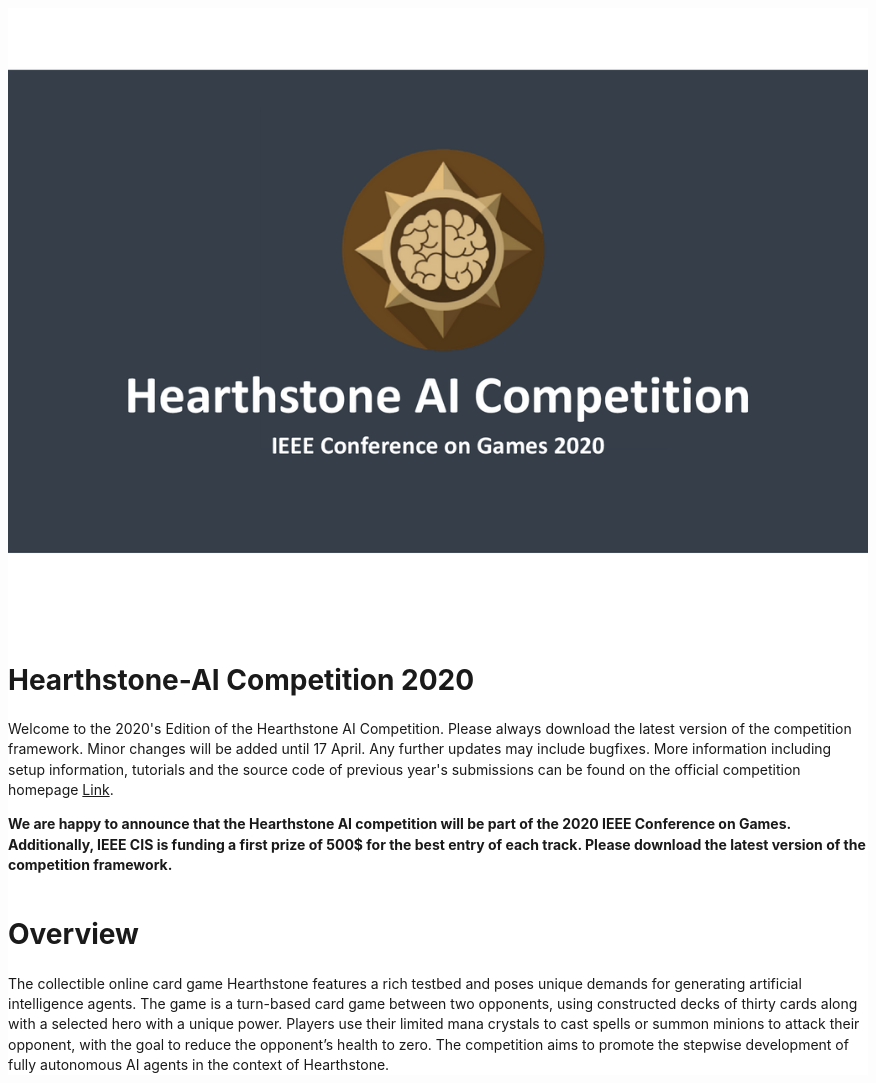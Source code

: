 <p align="center">
<img src="docs/readme/HearthstoneCompetition2020.png" alt="Competition logo" height="80%"/>
</p>

# Hearthstone-AI Competition 2020

Welcome to the 2020's Edition of the Hearthstone AI Competition. Please always download the latest version of the competition framework. Minor changes will be added until 17 April. Any further updates may include bugfixes. More information including setup information, tutorials and the source code of previous year's submissions can be found on the official competition homepage [Link](http://www.ci.ovgu.de/Research/HearthstoneAI.html).

**We are happy to announce that the Hearthstone AI competition will be part of the 2020 IEEE Conference on Games. Additionally, IEEE CIS is funding a first prize of 500$ for the best entry of each track. Please download the latest version of the competition framework.**


# Overview

The collectible online card game Hearthstone features a rich testbed and poses unique demands for generating artificial intelligence agents. The game is a turn-based card game between two opponents, using constructed decks of thirty cards along with a selected hero with a unique power. Players use their limited mana crystals to cast spells or summon minions to attack their opponent, with the goal to reduce the opponent’s health to zero. The competition aims to promote the stepwise development of fully autonomous AI agents in the context of Hearthstone.
